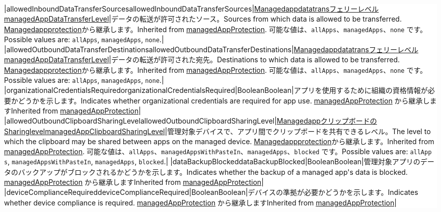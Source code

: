 |<span data-ttu-id="82b1f-161">allowedInboundDataTransferSources</span><span class="sxs-lookup"><span data-stu-id="82b1f-161">allowedInboundDataTransferSources</span></span>|[<span data-ttu-id="82b1f-162">Managedappdatatransフェリーレベル</span><span class="sxs-lookup"><span data-stu-id="82b1f-162">managedAppDataTransferLevel</span></span>](../resources/intune-mam-managedappdatatransferlevel.md)|<span data-ttu-id="82b1f-163">データの転送が許可されたソース。</span><span class="sxs-lookup"><span data-stu-id="82b1f-163">Sources from which data is allowed to be transferred.</span></span> <span data-ttu-id="82b1f-164">[Managedappprotection](../resources/intune-mam-managedappprotection.md)から継承します。</span><span class="sxs-lookup"><span data-stu-id="82b1f-164">Inherited from [managedAppProtection](../resources/intune-mam-managedappprotection.md).</span></span> <span data-ttu-id="82b1f-165">可能な値は、`allApps`、`managedApps`、`none` です。</span><span class="sxs-lookup"><span data-stu-id="82b1f-165">Possible values are: `allApps`, `managedApps`, `none`.</span></span>|
|<span data-ttu-id="82b1f-166">allowedOutboundDataTransferDestinations</span><span class="sxs-lookup"><span data-stu-id="82b1f-166">allowedOutboundDataTransferDestinations</span></span>|[<span data-ttu-id="82b1f-167">Managedappdatatransフェリーレベル</span><span class="sxs-lookup"><span data-stu-id="82b1f-167">managedAppDataTransferLevel</span></span>](../resources/intune-mam-managedappdatatransferlevel.md)|<span data-ttu-id="82b1f-168">データの転送が許可された宛先。</span><span class="sxs-lookup"><span data-stu-id="82b1f-168">Destinations to which data is allowed to be transferred.</span></span> <span data-ttu-id="82b1f-169">[Managedappprotection](../resources/intune-mam-managedappprotection.md)から継承します。</span><span class="sxs-lookup"><span data-stu-id="82b1f-169">Inherited from [managedAppProtection](../resources/intune-mam-managedappprotection.md).</span></span> <span data-ttu-id="82b1f-170">可能な値は、`allApps`、`managedApps`、`none` です。</span><span class="sxs-lookup"><span data-stu-id="82b1f-170">Possible values are: `allApps`, `managedApps`, `none`.</span></span>|
|<span data-ttu-id="82b1f-171">organizationalCredentialsRequired</span><span class="sxs-lookup"><span data-stu-id="82b1f-171">organizationalCredentialsRequired</span></span>|<span data-ttu-id="82b1f-172">Boolean</span><span class="sxs-lookup"><span data-stu-id="82b1f-172">Boolean</span></span>|<span data-ttu-id="82b1f-173">アプリを使用するために組織の資格情報が必要かどうかを示します。</span><span class="sxs-lookup"><span data-stu-id="82b1f-173">Indicates whether organizational credentials are required for app use.</span></span> <span data-ttu-id="82b1f-174">[managedAppProtection](../resources/intune-mam-managedappprotection.md) から継承します</span><span class="sxs-lookup"><span data-stu-id="82b1f-174">Inherited from [managedAppProtection](../resources/intune-mam-managedappprotection.md)</span></span>|
|<span data-ttu-id="82b1f-175">allowedOutboundClipboardSharingLevel</span><span class="sxs-lookup"><span data-stu-id="82b1f-175">allowedOutboundClipboardSharingLevel</span></span>|[<span data-ttu-id="82b1f-176">Managedappクリップボードの Sharinglevel</span><span class="sxs-lookup"><span data-stu-id="82b1f-176">managedAppClipboardSharingLevel</span></span>](../resources/intune-mam-managedappclipboardsharinglevel.md)|<span data-ttu-id="82b1f-177">管理対象デバイスで、アプリ間でクリップボードを共有できるレベル。</span><span class="sxs-lookup"><span data-stu-id="82b1f-177">The level to which the clipboard may be shared between apps on the managed device.</span></span> <span data-ttu-id="82b1f-178">[Managedappprotection](../resources/intune-mam-managedappprotection.md)から継承します。</span><span class="sxs-lookup"><span data-stu-id="82b1f-178">Inherited from [managedAppProtection](../resources/intune-mam-managedappprotection.md).</span></span> <span data-ttu-id="82b1f-179">可能な値は、`allApps`、`managedAppsWithPasteIn`、`managedApps`、`blocked` です。</span><span class="sxs-lookup"><span data-stu-id="82b1f-179">Possible values are: `allApps`, `managedAppsWithPasteIn`, `managedApps`, `blocked`.</span></span>|
|<span data-ttu-id="82b1f-180">dataBackupBlocked</span><span class="sxs-lookup"><span data-stu-id="82b1f-180">dataBackupBlocked</span></span>|<span data-ttu-id="82b1f-181">Boolean</span><span class="sxs-lookup"><span data-stu-id="82b1f-181">Boolean</span></span>|<span data-ttu-id="82b1f-182">管理対象アプリのデータのバックアップがブロックされるかどうかを示します。</span><span class="sxs-lookup"><span data-stu-id="82b1f-182">Indicates whether the backup of a managed app's data is blocked.</span></span> <span data-ttu-id="82b1f-183">[managedAppProtection](../resources/intune-mam-managedappprotection.md) から継承します</span><span class="sxs-lookup"><span data-stu-id="82b1f-183">Inherited from [managedAppProtection](../resources/intune-mam-managedappprotection.md)</span></span>|
|<span data-ttu-id="82b1f-184">deviceComplianceRequired</span><span class="sxs-lookup"><span data-stu-id="82b1f-184">deviceComplianceRequired</span></span>|<span data-ttu-id="82b1f-185">Boolean</span><span class="sxs-lookup"><span data-stu-id="82b1f-185">Boolean</span></span>|<span data-ttu-id="82b1f-186">デバイスの準拠が必要かどうかを示します。</span><span class="sxs-lookup"><span data-stu-id="82b1f-186">Indicates whether device compliance is required.</span></span> <span data-ttu-id="82b1f-187">[managedAppProtection](../resources/intune-mam-managedappprotection.md) から継承します</span><span class="sxs-lookup"><span data-stu-id="82b1f-187">Inherited from [managedAppProtection](../resources/intune-mam-managedappprotection.md)</span></span>|